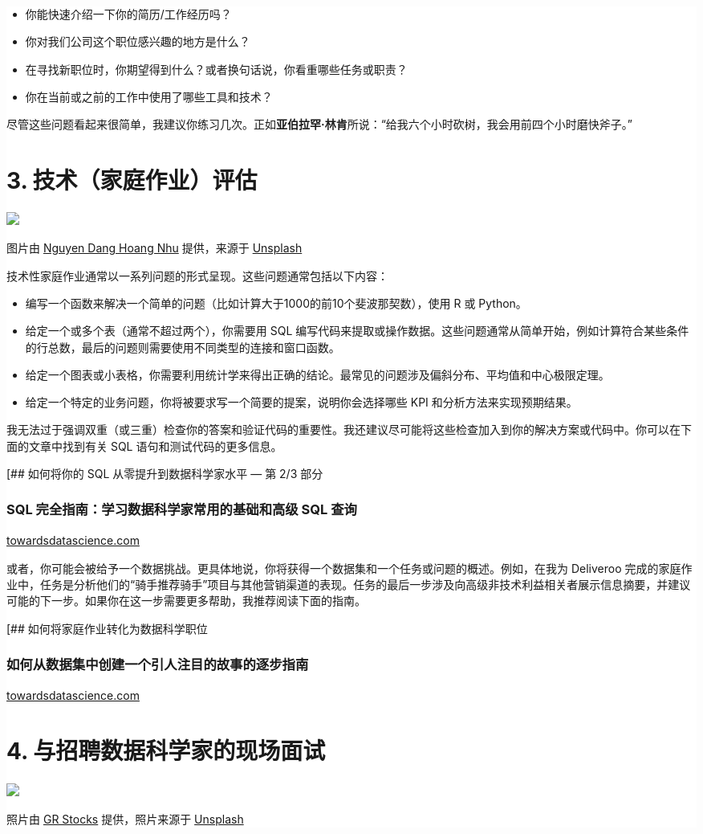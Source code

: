 +   你能快速介绍一下你的简历/工作经历吗？

+   你对我们公司这个职位感兴趣的地方是什么？

+   在寻找新职位时，你期望得到什么？或者换句话说，你看重哪些任务或职责？

+   你在当前或之前的工作中使用了哪些工具和技术？

尽管这些问题看起来很简单，我建议你练习几次。正如**亚伯拉罕·林肯**所说：“给我六个小时砍树，我会用前四个小时磨快斧子。”

# 3\. 技术（家庭作业）评估

![](../Images/1752956c8723818d62d3a26293f7fb99.png)

图片由 [Nguyen Dang Hoang Nhu](https://unsplash.com/@nguyendhn?utm_source=unsplash&utm_medium=referral&utm_content=creditCopyText) 提供，来源于 [Unsplash](https://unsplash.com/photos/qDgTQOYk6B8?utm_source=unsplash&utm_medium=referral&utm_content=creditCopyText)

技术性家庭作业通常以一系列问题的形式呈现。这些问题通常包括以下内容：

+   编写一个函数来解决一个简单的问题（比如计算大于1000的前10个斐波那契数），使用 R 或 Python。

+   给定一个或多个表（通常不超过两个），你需要用 SQL 编写代码来提取或操作数据。这些问题通常从简单开始，例如计算符合某些条件的行总数，最后的问题则需要使用不同类型的连接和窗口函数。

+   给定一个图表或小表格，你需要利用统计学来得出正确的结论。最常见的问题涉及偏斜分布、平均值和中心极限定理。

+   给定一个特定的业务问题，你将被要求写一个简要的提案，说明你会选择哪些 KPI 和分析方法来实现预期结果。

我无法过于强调双重（或三重）检查你的答案和验证代码的重要性。我还建议尽可能将这些检查加入到你的解决方案或代码中。你可以在下面的文章中找到有关 SQL 语句和测试代码的更多信息。

[](/how-to-take-your-sql-from-zero-to-data-scientist-level-part-2-3-bc1cbb48299e?source=post_page-----ccf93e4187d4--------------------------------) [## 如何将你的 SQL 从零提升到数据科学家水平 — 第 2/3 部分

### SQL 完全指南：学习数据科学家常用的基础和高级 SQL 查询

[towardsdatascience.com](/how-to-take-your-sql-from-zero-to-data-scientist-level-part-2-3-bc1cbb48299e?source=post_page-----ccf93e4187d4--------------------------------)

或者，你可能会被给予一个数据挑战。更具体地说，你将获得一个数据集和一个任务或问题的概述。例如，在我为 Deliveroo 完成的家庭作业中，任务是分析他们的“骑手推荐骑手”项目与其他营销渠道的表现。任务的最后一步涉及向高级非技术利益相关者展示信息摘要，并建议可能的下一步。如果你在这一步需要更多帮助，我推荐阅读下面的指南。

[](/how-to-transform-a-take-home-assignment-into-a-data-science-job-f06878d71d26?source=post_page-----ccf93e4187d4--------------------------------) [## 如何将家庭作业转化为数据科学职位

### 如何从数据集中创建一个引人注目的故事的逐步指南

[towardsdatascience.com](/how-to-transform-a-take-home-assignment-into-a-data-science-job-f06878d71d26?source=post_page-----ccf93e4187d4--------------------------------)

# 4\. **与招聘数据科学家的现场面试**

![](../Images/ffde06ddba5940625a61633a56a1ed1a.png)

照片由 [GR Stocks](https://unsplash.com/@grstocks?utm_source=unsplash&utm_medium=referral&utm_content=creditCopyText) 提供，照片来源于 [Unsplash](https://unsplash.com/photos/Iq9SaJezkOE?utm_source=unsplash&utm_medium=referral&utm_content=creditCopyText)
